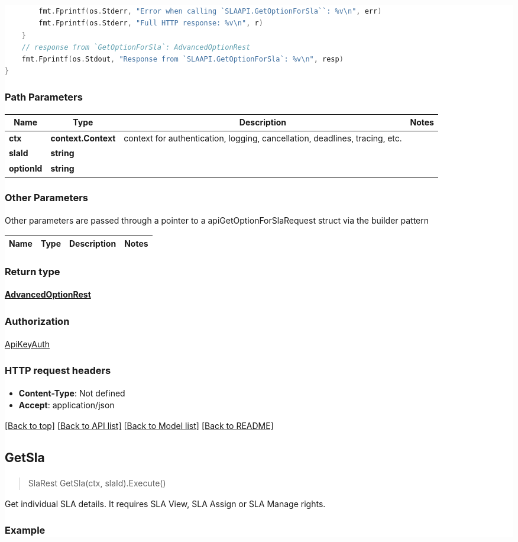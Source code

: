 ```go
		fmt.Fprintf(os.Stderr, "Error when calling `SLAAPI.GetOptionForSla``: %v\n", err)
		fmt.Fprintf(os.Stderr, "Full HTTP response: %v\n", r)
	}
	// response from `GetOptionForSla`: AdvancedOptionRest
	fmt.Fprintf(os.Stdout, "Response from `SLAAPI.GetOptionForSla`: %v\n", resp)
}
```

### Path Parameters


Name | Type | Description  | Notes
------------- | ------------- | ------------- | -------------
**ctx** | **context.Context** | context for authentication, logging, cancellation, deadlines, tracing, etc.
**slaId** | **string** |  | 
**optionId** | **string** |  | 

### Other Parameters

Other parameters are passed through a pointer to a apiGetOptionForSlaRequest struct via the builder pattern


Name | Type | Description  | Notes
------------- | ------------- | ------------- | -------------



### Return type

[**AdvancedOptionRest**](AdvancedOptionRest.md)

### Authorization

[ApiKeyAuth](../README.md#ApiKeyAuth)

### HTTP request headers

- **Content-Type**: Not defined
- **Accept**: application/json

[[Back to top]](#) [[Back to API list]](../README.md#documentation-for-api-endpoints)
[[Back to Model list]](../README.md#documentation-for-models)
[[Back to README]](../README.md)


## GetSla

> SlaRest GetSla(ctx, slaId).Execute()

Get individual SLA details. It requires SLA View, SLA Assign or SLA Manage rights.

### Example
